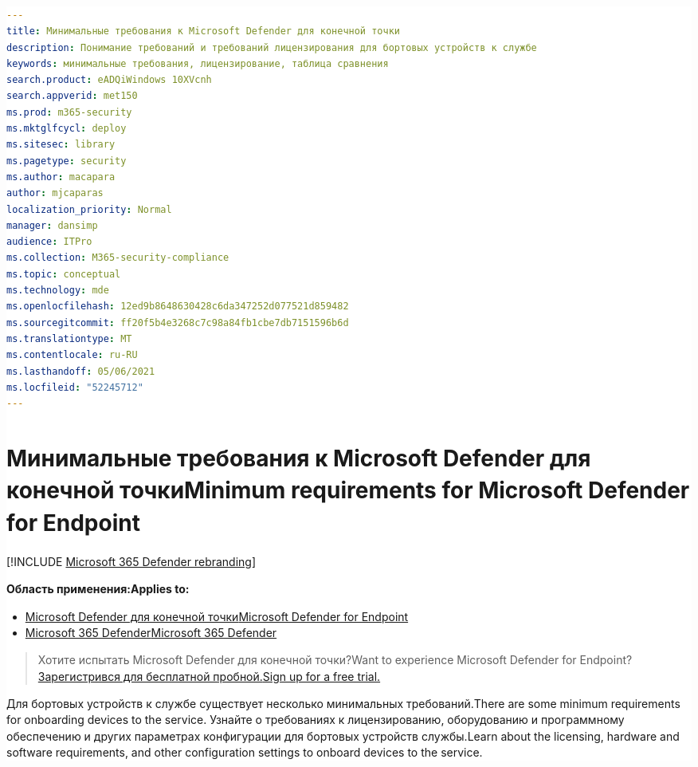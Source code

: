 ```yaml
---
title: Минимальные требования к Microsoft Defender для конечной точки
description: Понимание требований и требований лицензирования для бортовых устройств к службе
keywords: минимальные требования, лицензирование, таблица сравнения
search.product: eADQiWindows 10XVcnh
search.appverid: met150
ms.prod: m365-security
ms.mktglfcycl: deploy
ms.sitesec: library
ms.pagetype: security
ms.author: macapara
author: mjcaparas
localization_priority: Normal
manager: dansimp
audience: ITPro
ms.collection: M365-security-compliance
ms.topic: conceptual
ms.technology: mde
ms.openlocfilehash: 12ed9b8648630428c6da347252d077521d859482
ms.sourcegitcommit: ff20f5b4e3268c7c98a84fb1cbe7db7151596b6d
ms.translationtype: MT
ms.contentlocale: ru-RU
ms.lasthandoff: 05/06/2021
ms.locfileid: "52245712"
---
```

# <a name="minimum-requirements-for-microsoft-defender-for-endpoint"></a><span data-ttu-id="dff7d-104">Минимальные требования к Microsoft Defender для конечной точки</span><span class="sxs-lookup"><span data-stu-id="dff7d-104">Minimum requirements for Microsoft Defender for Endpoint</span></span>

[!INCLUDE [Microsoft 365 Defender rebranding](../../includes/microsoft-defender.md)]

<span data-ttu-id="dff7d-105">**Область применения:**</span><span class="sxs-lookup"><span data-stu-id="dff7d-105">**Applies to:**</span></span>
- [<span data-ttu-id="dff7d-106">Microsoft Defender для конечной точки</span><span class="sxs-lookup"><span data-stu-id="dff7d-106">Microsoft Defender for Endpoint</span></span>](https://go.microsoft.com/fwlink/p/?linkid=2154037)
- [<span data-ttu-id="dff7d-107">Microsoft 365 Defender</span><span class="sxs-lookup"><span data-stu-id="dff7d-107">Microsoft 365 Defender</span></span>](https://go.microsoft.com/fwlink/?linkid=2118804)

> <span data-ttu-id="dff7d-108">Хотите испытать Microsoft Defender для конечной точки?</span><span class="sxs-lookup"><span data-stu-id="dff7d-108">Want to experience Microsoft Defender for Endpoint?</span></span> [<span data-ttu-id="dff7d-109">Зарегистрився для бесплатной пробной.</span><span class="sxs-lookup"><span data-stu-id="dff7d-109">Sign up for a free trial.</span></span>](https://www.microsoft.com/microsoft-365/windows/microsoft-defender-atp?ocid=docs-wdatp-minreqs-abovefoldlink)


<span data-ttu-id="dff7d-110">Для бортовых устройств к службе существует несколько минимальных требований.</span><span class="sxs-lookup"><span data-stu-id="dff7d-110">There are some minimum requirements for onboarding devices to the service.</span></span> <span data-ttu-id="dff7d-111">Узнайте о требованиях к лицензированию, оборудованию и программному обеспечению и других параметрах конфигурации для бортовых устройств службы.</span><span class="sxs-lookup"><span data-stu-id="dff7d-111">Learn about the licensing, hardware and software requirements, and other configuration settings to onboard devices to the service.</span></span>
